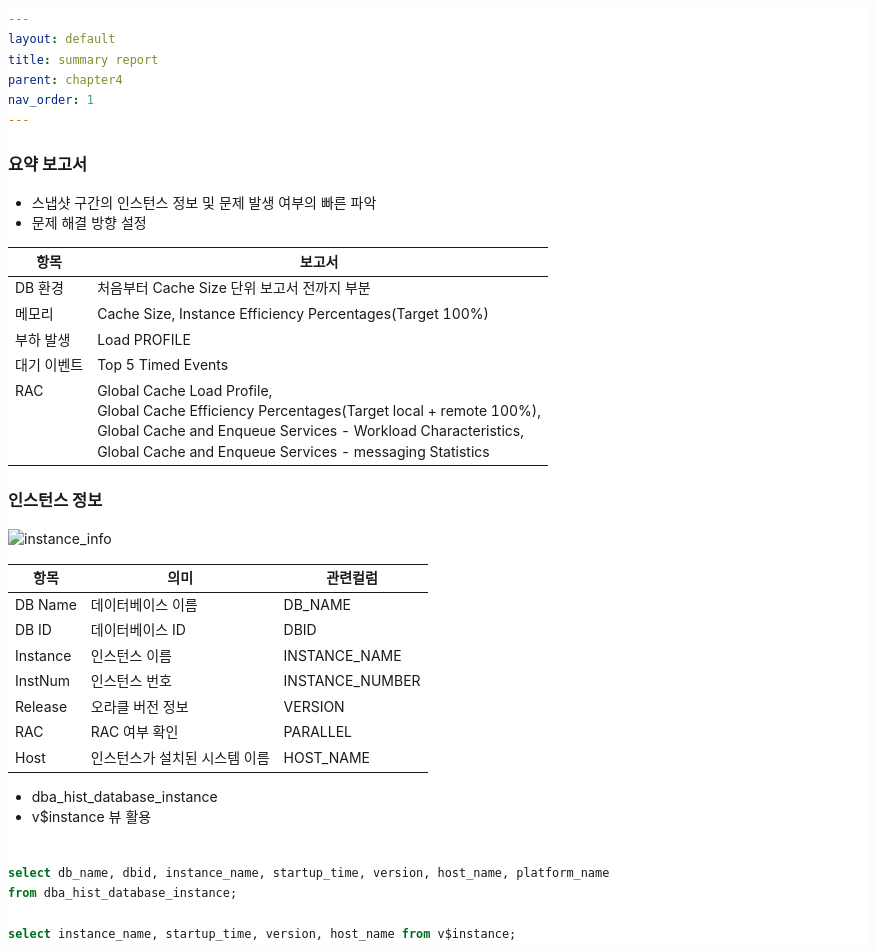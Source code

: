 ```yaml
---
layout: default
title: summary report
parent: chapter4
nav_order: 1
---
```


### 요약 보고서

- 스냅샷 구간의 인스턴스 정보 및 문제 발생 여부의 빠른 파악
- 문제 해결 방향 설정

| 항목        | 보고서                                                                                                                                                                                                                      |
|-------------|-----------------------------------------------------------------------------------------------------------------------------------------------------------------------------------------------------------------------------|
| DB 환경     | 처음부터 Cache Size 단위 보고서 전까지 부분                                                                                                                                                                                 |
| 메모리      | Cache Size, Instance Efficiency Percentages(Target 100%)                                                                                                                                                                    |
| 부하 발생   | Load PROFILE                                                                                                                                                                                                                |
| 대기 이벤트 | Top 5 Timed Events                                                                                                                                                                                                          |
| RAC         | Global Cache Load Profile,<br>Global Cache Efficiency Percentages(Target local + remote 100%),<br>Global Cache and Enqueue Services - Workload Characteristics,<br>Global Cache and Enqueue Services - messaging Statistics |


### 인스턴스 정보

![instance_info](https://github.com/lght2000/mu.github.io/blob/master/assets/images/instance_info.PNG?raw=true)

| 항목     | 의미                          | 관련컬럼        |
|----------|-------------------------------|-----------------|
| DB Name  | 데이터베이스 이름             | DB_NAME         |
| DB ID    | 데이터베이스 ID               | DBID            |
| Instance | 인스턴스 이름                 | INSTANCE_NAME   |
| InstNum  | 인스턴스 번호                 | INSTANCE_NUMBER |
| Release  | 오라클 버전 정보              | VERSION         |
| RAC      | RAC 여부 확인                 | PARALLEL        |
| Host     | 인스턴스가 설치된 시스템 이름 | HOST_NAME       |

- dba_hist_database_instance
- v$instance 뷰 활용

```sql

select db_name, dbid, instance_name, startup_time, version, host_name, platform_name 
from dba_hist_database_instance;

select instance_name, startup_time, version, host_name from v$instance;

```
